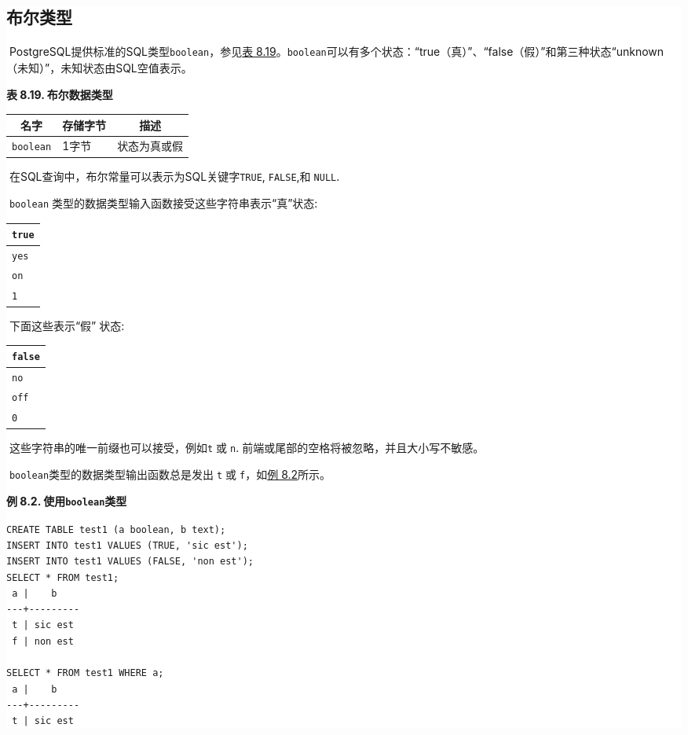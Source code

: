 ##  布尔类型



​    PostgreSQL提供标准的SQL类型`boolean`，参见[表 8.19](http://www.postgres.cn/docs/14/datatype-boolean.html#DATATYPE-BOOLEAN-TABLE)。`boolean`可以有多个状态：“true（真）”、“false（假）”和第三种状态“unknown（未知）”，未知状态由SQL空值表示。   

**表 8.19. 布尔数据类型**

| 名字      | 存储字节 | 描述         |
| --------- | -------- | ------------ |
| `boolean` | 1字节    | 状态为真或假 |

​    在SQL查询中，布尔常量可以表示为SQL关键字`TRUE`, `FALSE`,和 `NULL`.   

​    `boolean` 类型的数据类型输入函数接受这些字符串表示“真”状态:    

| `true` |
| ------ |
| `yes`  |
| `on`   |
| `1`    |

​    下面这些表示“假” 状态:    

| `false` |
| ------- |
| `no`    |
| `off`   |
| `0`     |

​    这些字符串的唯一前缀也可以接受，例如`t` 或 `n`.    前端或尾部的空格将被忽略，并且大小写不敏感。   

​    `boolean`类型的数据类型输出函数总是发出 `t` 或 `f`，如[例 8.2](http://www.postgres.cn/docs/14/datatype-boolean.html#DATATYPE-BOOLEAN-EXAMPLE)所示。   

**例 8.2. 使用`boolean`类型**

```
CREATE TABLE test1 (a boolean, b text);
INSERT INTO test1 VALUES (TRUE, 'sic est');
INSERT INTO test1 VALUES (FALSE, 'non est');
SELECT * FROM test1;
 a |    b
---+---------
 t | sic est
 f | non est

SELECT * FROM test1 WHERE a;
 a |    b
---+---------
 t | sic est
```
